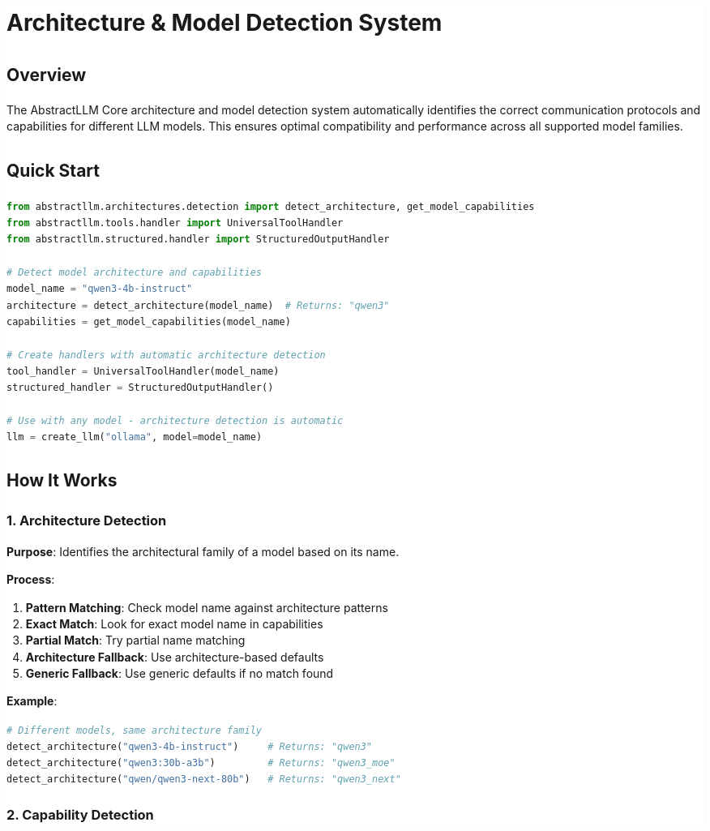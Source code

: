 # Architecture & Model Detection System

## Overview

The AbstractLLM Core architecture and model detection system automatically identifies the correct communication protocols and capabilities for different LLM models. This ensures optimal compatibility and performance across all supported model families.

## Quick Start

```python
from abstractllm.architectures.detection import detect_architecture, get_model_capabilities
from abstractllm.tools.handler import UniversalToolHandler
from abstractllm.structured.handler import StructuredOutputHandler

# Detect model architecture and capabilities
model_name = "qwen3-4b-instruct"
architecture = detect_architecture(model_name)  # Returns: "qwen3"
capabilities = get_model_capabilities(model_name)

# Create handlers with automatic architecture detection
tool_handler = UniversalToolHandler(model_name)
structured_handler = StructuredOutputHandler()

# Use with any model - architecture detection is automatic
llm = create_llm("ollama", model=model_name)
```

## How It Works

### 1. Architecture Detection

**Purpose**: Identifies the architectural family of a model based on its name.

**Process**:
1. **Pattern Matching**: Check model name against architecture patterns
2. **Exact Match**: Look for exact model name in capabilities  
3. **Partial Match**: Try partial name matching
4. **Architecture Fallback**: Use architecture-based defaults
5. **Generic Fallback**: Use generic defaults if no match found

**Example**:
```python
# Different models, same architecture family
detect_architecture("qwen3-4b-instruct")     # Returns: "qwen3"
detect_architecture("qwen3:30b-a3b")         # Returns: "qwen3_moe" 
detect_architecture("qwen/qwen3-next-80b")   # Returns: "qwen3_next"
```

### 2. Capability Detection
